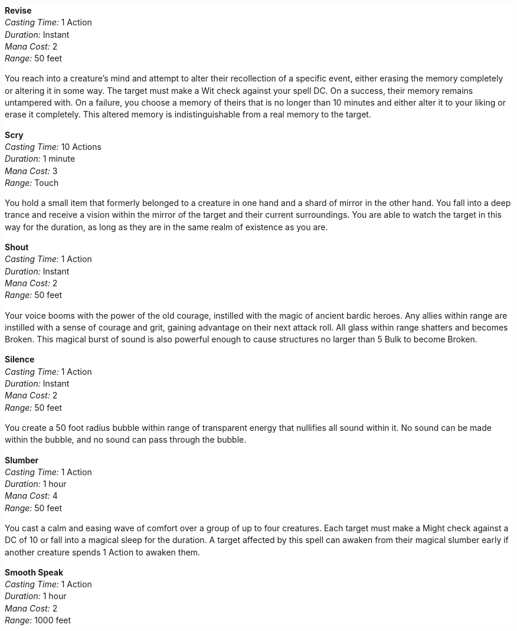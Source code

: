 **Revise**  
*Casting Time:* 1 Action  
*Duration:* Instant  
*Mana Cost:* 2  
*Range:* 50 feet  

You reach into a creature’s mind and attempt to alter their recollection of a specific event, either erasing the memory completely or altering it in some way. The target must make a Wit check against your spell DC. On a success, their memory remains untampered with. On a failure, you choose a memory of theirs that is no longer than 10 minutes and either alter it to your liking or erase it completely. This altered memory is indistinguishable from a real memory to the target.   

**Scry**  
*Casting Time:* 10 Actions  
*Duration:* 1 minute  
*Mana Cost:* 3  
*Range:* Touch  

You hold a small item that formerly belonged to a creature in one hand and a shard of mirror in the other hand. You fall into a deep trance and receive a vision within the mirror of the target and their current surroundings. You are able to watch the target in this way for the duration, as long as they are in the same realm of existence as you are.   

**Shout**  
*Casting Time:* 1 Action  
*Duration:* Instant  
*Mana Cost:* 2  
*Range:* 50 feet  

Your voice booms with the power of the old courage, instilled with the magic of ancient bardic heroes. Any allies within range are instilled with a sense of courage and grit, gaining advantage on their next attack roll. All glass within range shatters and becomes Broken. This magical burst of sound is also powerful enough to cause structures no larger than 5 Bulk to become Broken.   

**Silence**  
*Casting Time:* 1 Action  
*Duration:* Instant  
*Mana Cost:* 2  
*Range:* 50 feet  

You create a 50 foot radius bubble within range of transparent energy that nullifies all sound within it. No sound can be made within the bubble, and no sound can pass through the bubble.   

**Slumber**  
*Casting Time:* 1 Action  
*Duration:* 1 hour  
*Mana Cost:* 4  
*Range:* 50 feet  

You cast a calm and easing wave of comfort over a group of up to four creatures. Each target must make a Might check against a DC of 10 or fall into a magical sleep for the duration. A target affected by this spell can awaken from their magical slumber early if another creature spends 1 Action to awaken them.   

**Smooth Speak**  
*Casting Time:* 1 Action  
*Duration:* 1 hour  
*Mana Cost:* 2  
*Range:* 1000 feet  
